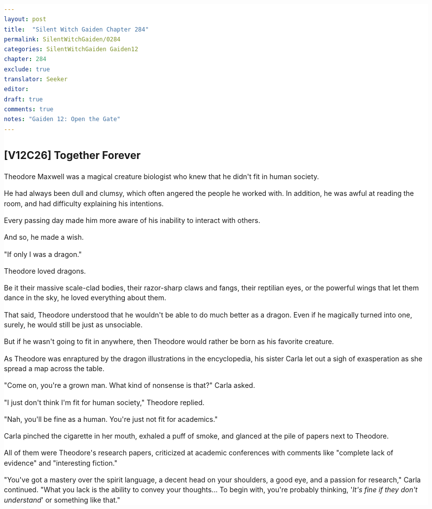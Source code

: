 ```yaml
---
layout: post
title:  "Silent Witch Gaiden Chapter 284"
permalink: SilentWitchGaiden/0284
categories: SilentWitchGaiden Gaiden12
chapter: 284
exclude: true
translator: Seeker
editor: 
draft: true
comments: true
notes: "Gaiden 12: Open the Gate"
---
```

<h2>[V12C26] Together Forever</h2>

Theodore Maxwell was a magical creature biologist who knew that he didn't fit in human society.

He had always been dull and clumsy, which often angered the people he worked with. In addition, he was awful at reading the room, and had difficulty explaining his intentions.

Every passing day made him more aware of his inability to interact with others.

And so, he made a wish.

"If only I was a dragon."

Theodore loved dragons.

Be it their massive scale-clad bodies, their razor-sharp claws and fangs, their reptilian eyes, or the powerful wings that let them dance in the sky, he loved everything about them.

That said, Theodore understood that he wouldn't be able to do much better as a dragon. Even if he magically turned into one, surely, he would still be just as unsociable.

But if he wasn't going to fit in anywhere, then Theodore would rather be born as his favorite creature.

As Theodore was enraptured by the dragon illustrations in the encyclopedia, his sister Carla let out a sigh of exasperation as she spread a map across the table.

"Come on, you're a grown man. What kind of nonsense is that?" Carla asked.

"I just don't think I'm fit for human society," Theodore replied.

"Nah, you'll be fine as a human. You're just not fit for academics."

Carla pinched the cigarette in her mouth, exhaled a puff of smoke, and glanced at the pile of papers next to Theodore.

All of them were Theodore's research papers, criticized at academic conferences with comments like "complete lack of evidence" and "interesting fiction."

"You've got a mastery over the spirit language, a decent head on your shoulders, a good eye, and a passion for research," Carla continued. "What you lack is the ability to convey your thoughts... To begin with, you're probably thinking, '*It's fine if they don't understand*' or something like that."
